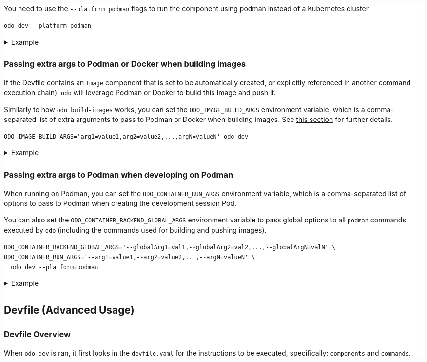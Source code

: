 You need to use the `--platform podman` flags to run the component using podman instead of a Kubernetes cluster.

```console
odo dev --platform podman
```
<details><summary>Example</summary></details>


### Passing extra args to Podman or Docker when building images

If the Devfile contains an `Image` component that is set to be [automatically created](../development/devfile.md#how-odo-determines-components-that-are-applied-automatically),
or explicitly referenced in another command execution chain), `odo` will leverage Podman or Docker to build this Image and push it.

Similarly to how [`odo build-images`](build-images.md#passing-extra-args-to-podman-or-docker) works, you can set the [`ODO_IMAGE_BUILD_ARGS` environment variable](../overview/configure.md#environment-variables-controlling-odo-behavior),
which is a comma-separated list of extra arguments to pass to Podman or Docker when building images.
See [this section](build-images.md#passing-extra-args-to-podman-or-docker) for further details.

```shell
ODO_IMAGE_BUILD_ARGS='arg1=value1,arg2=value2,...,argN=valueN' odo dev
```

<details><summary>Example</summary></details>


### Passing extra args to Podman when developing on Podman

When [running on Podman](#running-on-podman), you can set the [`ODO_CONTAINER_RUN_ARGS` environment variable](../overview/configure.md#environment-variables-controlling-odo-behavior),
which is a comma-separated list of options to pass to Podman when creating the development session Pod.

You can also set the [`ODO_CONTAINER_BACKEND_GLOBAL_ARGS` environment variable](../overview/configure.md#environment-variables-controlling-odo-behavior) to pass [global options](https://docs.podman.io/en/latest/markdown/podman.1.html#global-options) to all `podman` commands executed by `odo` (including the commands used for building and pushing images).

```shell
ODO_CONTAINER_BACKEND_GLOBAL_ARGS='--globalArg1=val1,--globalArg2=val2,...,--globalArgN=valN' \
ODO_CONTAINER_RUN_ARGS='--arg1=value1,--arg2=value2,...,--argN=valueN' \
  odo dev --platform=podman
```

<details><summary>Example</summary></details>


## Devfile (Advanced Usage)

### Devfile Overview

When `odo dev` is ran, it first looks in the `devfile.yaml` for the instructions to be executed, specifically: `components` and `commands`.
